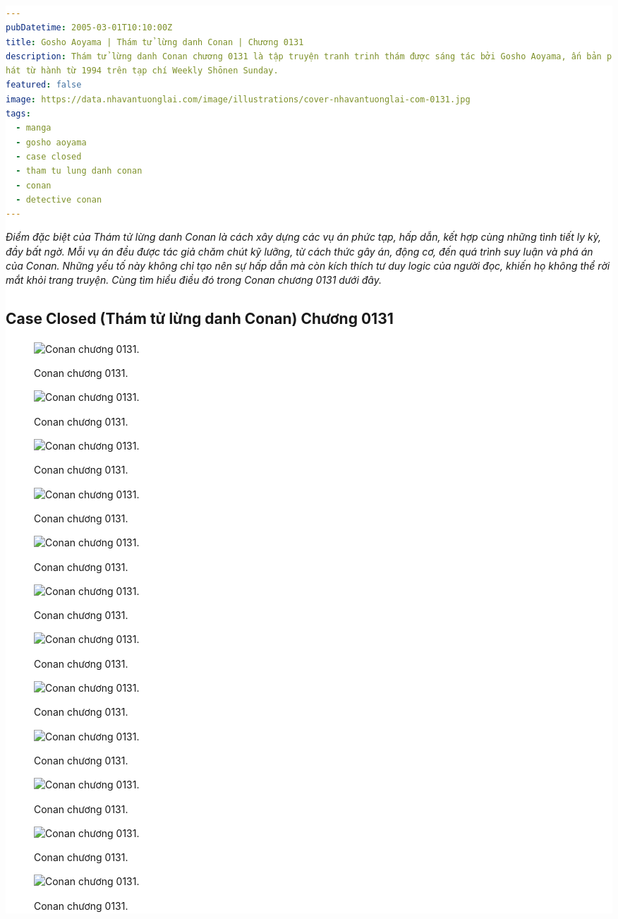 ```yaml
---
pubDatetime: 2005-03-01T10:10:00Z
title: Gosho Aoyama | Thám tử lừng danh Conan | Chương 0131
description: Thám tử lừng danh Conan chương 0131 là tập truyện tranh trinh thám được sáng tác bởi Gosho Aoyama, ấn bản phát từ hành từ 1994 trên tạp chí Weekly Shōnen Sunday.
featured: false
image: https://data.nhavantuonglai.com/image/illustrations/cover-nhavantuonglai-com-0131.jpg
tags:
  - manga
  - gosho aoyama
  - case closed
  - tham tu lung danh conan
  - conan
  - detective conan
---
```


_Điểm đặc biệt của Thám tử lừng danh Conan là cách xây dựng các vụ án phức tạp, hấp dẫn, kết hợp cùng những tình tiết ly kỳ, đầy bất ngờ. Mỗi vụ án đều được tác giả chăm chút kỹ lưỡng, từ cách thức gây án, động cơ, đến quá trình suy luận và phá án của Conan. Những yếu tố này không chỉ tạo nên sự hấp dẫn mà còn kích thích tư duy logic của người đọc, khiến họ không thể rời mắt khỏi trang truyện. Cùng tìm hiểu điều đó trong Conan chương 0131 dưới đây._

## Case Closed (Thám tử lừng danh Conan) Chương 0131

<figure><img src="https://data.nhavantuonglai.com/image/manga/gosho-aoyama-case-closed-0131-01.jpg" alt="Conan chương 0131." title="Conan chương 0131." height=100% width=100%><figcaption></p>Conan chương 0131.</p></figcaption></figure>

<figure><img src="https://data.nhavantuonglai.com/image/manga/gosho-aoyama-case-closed-0131-02.jpg" alt="Conan chương 0131." title="Conan chương 0131." height=100% width=100%><figcaption></p>Conan chương 0131.</p></figcaption></figure>

<figure><img src="https://data.nhavantuonglai.com/image/manga/gosho-aoyama-case-closed-0131-03.jpg" alt="Conan chương 0131." title="Conan chương 0131." height=100% width=100%><figcaption></p>Conan chương 0131.</p></figcaption></figure>

<figure><img src="https://data.nhavantuonglai.com/image/manga/gosho-aoyama-case-closed-0131-04.jpg" alt="Conan chương 0131." title="Conan chương 0131." height=100% width=100%><figcaption></p>Conan chương 0131.</p></figcaption></figure>

<figure><img src="https://data.nhavantuonglai.com/image/manga/gosho-aoyama-case-closed-0131-05.jpg" alt="Conan chương 0131." title="Conan chương 0131." height=100% width=100%><figcaption></p>Conan chương 0131.</p></figcaption></figure>

<figure><img src="https://data.nhavantuonglai.com/image/manga/gosho-aoyama-case-closed-0131-06.jpg" alt="Conan chương 0131." title="Conan chương 0131." height=100% width=100%><figcaption></p>Conan chương 0131.</p></figcaption></figure>

<figure><img src="https://data.nhavantuonglai.com/image/manga/gosho-aoyama-case-closed-0131-07.jpg" alt="Conan chương 0131." title="Conan chương 0131." height=100% width=100%><figcaption></p>Conan chương 0131.</p></figcaption></figure>

<figure><img src="https://data.nhavantuonglai.com/image/manga/gosho-aoyama-case-closed-0131-08.jpg" alt="Conan chương 0131." title="Conan chương 0131." height=100% width=100%><figcaption></p>Conan chương 0131.</p></figcaption></figure>

<figure><img src="https://data.nhavantuonglai.com/image/manga/gosho-aoyama-case-closed-0131-09.jpg" alt="Conan chương 0131." title="Conan chương 0131." height=100% width=100%><figcaption></p>Conan chương 0131.</p></figcaption></figure>

<figure><img src="https://data.nhavantuonglai.com/image/manga/gosho-aoyama-case-closed-0131-10.jpg" alt="Conan chương 0131." title="Conan chương 0131." height=100% width=100%><figcaption></p>Conan chương 0131.</p></figcaption></figure>

<figure><img src="https://data.nhavantuonglai.com/image/manga/gosho-aoyama-case-closed-0131-11.jpg" alt="Conan chương 0131." title="Conan chương 0131." height=100% width=100%><figcaption></p>Conan chương 0131.</p></figcaption></figure>

<figure><img src="https://data.nhavantuonglai.com/image/manga/gosho-aoyama-case-closed-0131-12.jpg" alt="Conan chương 0131." title="Conan chương 0131." height=100% width=100%><figcaption></p>Conan chương 0131.</p></figcaption></figure>
